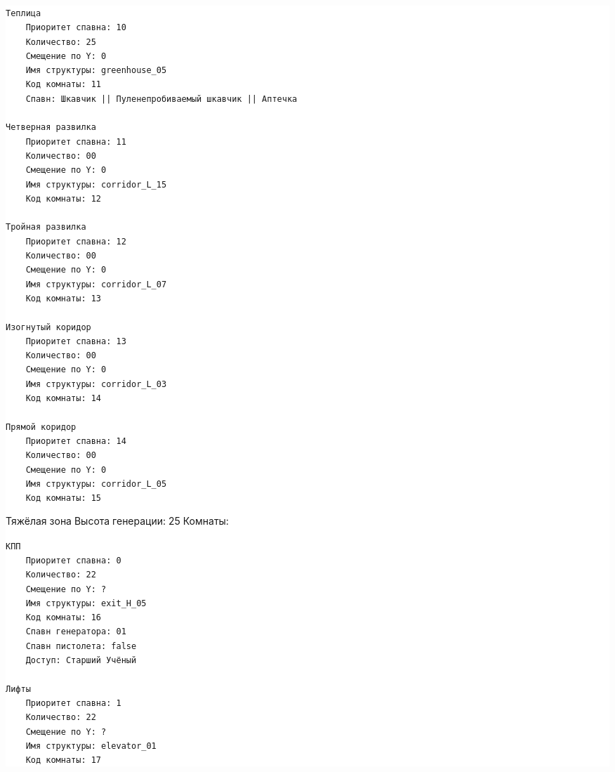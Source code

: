 	Теплица
		Приоритет спавна: 10
		Количество: 25
		Смещение по Y: 0 
		Имя структуры: greenhouse_05
		Код комнаты: 11
		Спавн: Шкавчик || Пуленепробиваемый шкавчик || Аптечка

	Четверная развилка
		Приоритет спавна: 11
		Количество: 00
		Смещение по Y: 0
		Имя структуры: corridor_L_15
		Код комнаты: 12

	Тройная развилка
		Приоритет спавна: 12
		Количество: 00
		Смещение по Y: 0
		Имя структуры: corridor_L_07
		Код комнаты: 13

	Изогнутый коридор
		Приоритет спавна: 13
		Количество: 00
		Смещение по Y: 0
		Имя структуры: corridor_L_03
		Код комнаты: 14

	Прямой коридор
		Приоритет спавна: 14
		Количество: 00
		Смещение по Y: 0
		Имя структуры: corridor_L_05
		Код комнаты: 15

Тяжёлая зона
Высота генерации: 25
Комнаты:

	КПП
		Приоритет спавна: 0
		Количество: 22
		Смещение по Y: ?
		Имя структуры: exit_H_05
		Код комнаты: 16
		Спавн генератора: 01
		Спавн пистолета: false
		Доступ: Старший Учёный

	Лифты
		Приоритет спавна: 1
		Количество: 22
		Смещение по Y: ?
		Имя структуры: elevator_01
		Код комнаты: 17
